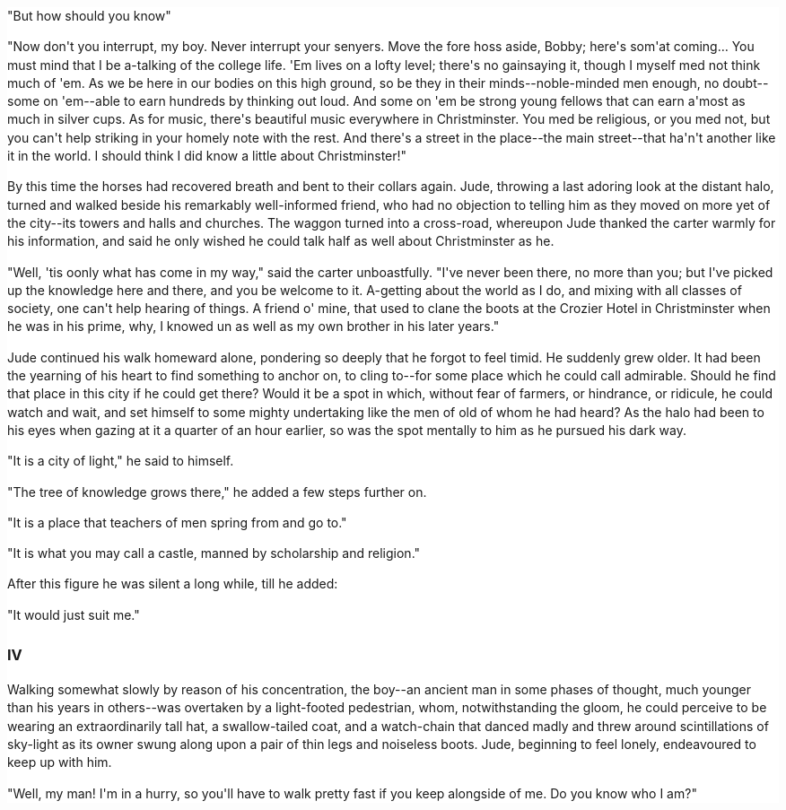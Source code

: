 "But how should you know"

"Now don't you interrupt, my boy. Never interrupt your senyers. Move the fore hoss aside, Bobby; here's som'at coming… You must mind that I be a-talking of the college life. 'Em lives on a lofty level; there's no gainsaying it, though I myself med not think much of 'em. As we be here in our bodies on this high ground, so be they in their minds--noble-minded men enough, no doubt--some on 'em--able to earn hundreds by thinking out loud. And some on 'em be strong young fellows that can earn a'most as much in silver cups. As for music, there's beautiful music everywhere in Christminster. You med be religious, or you med not, but you can't help striking in your homely note with the rest. And there's a street in the place--the main street--that ha'n't another like it in the world. I should think I did know a little about Christminster!"

By this time the horses had recovered breath and bent to their collars again. Jude, throwing a last adoring look at the distant halo, turned and walked beside his remarkably well-informed friend, who had no objection to telling him as they moved on more yet of the city--its towers and halls and churches. The waggon turned into a cross-road, whereupon Jude thanked the carter warmly for his information, and said he only wished he could talk half as well about Christminster as he.

"Well, 'tis oonly what has come in my way," said the carter unboastfully. "I've never been there, no more than you; but I've picked up the knowledge here and there, and you be welcome to it. A-getting about the world as I do, and mixing with all classes of society, one can't help hearing of things. A friend o' mine, that used to clane the boots at the Crozier Hotel in Christminster when he was in his prime, why, I knowed un as well as my own brother in his later years."

Jude continued his walk homeward alone, pondering so deeply that he forgot to feel timid. He suddenly grew older. It had been the yearning of his heart to find something to anchor on, to cling to--for some place which he could call admirable. Should he find that place in this city if he could get there? Would it be a spot in which, without fear of farmers, or hindrance, or ridicule, he could watch and wait, and set himself to some mighty undertaking like the men of old of whom he had heard? As the halo had been to his eyes when gazing at it a quarter of an hour earlier, so was the spot mentally to him as he pursued his dark way.

"It is a city of light," he said to himself.

"The tree of knowledge grows there," he added a few steps further on.

"It is a place that teachers of men spring from and go to."

"It is what you may call a castle, manned by scholarship and religion."

After this figure he was silent a long while, till he added:

"It would just suit me."


### IV

Walking somewhat slowly by reason of his concentration, the boy--an ancient man in some phases of thought, much younger than his years in others--was overtaken by a light-footed pedestrian, whom, notwithstanding the gloom, he could perceive to be wearing an extraordinarily tall hat, a swallow-tailed coat, and a watch-chain that danced madly and threw around scintillations of sky-light as its owner swung along upon a pair of thin legs and noiseless boots. Jude, beginning to feel lonely, endeavoured to keep up with him.

"Well, my man! I'm in a hurry, so you'll have to walk pretty fast if you keep alongside of me. Do you know who I am?"
